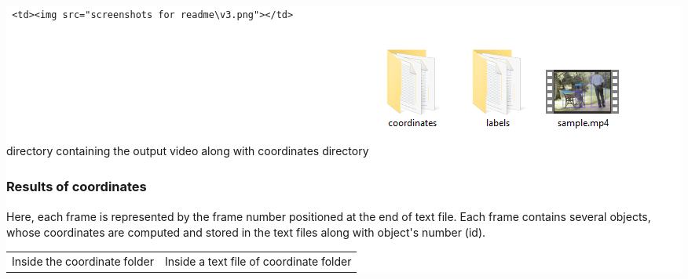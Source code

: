      <td><img src="screenshots for readme\v3.png"></td>
  </tr>
  <tr>
    <td>directory containing the output video along with coordinates directory</td> 
  </tr>
  <tr>
    <td><img src="screenshots for readme\ss1.png"></td> 
  </tr>
 </table>

 ### Results of coordinates
 Here, each frame is represented by the frame number positioned at the end of text file. Each frame contains several objects, whose coordinates are computed and stored in the text files along with object's number (id).
<table>
  <tr>
    <td>Inside the coordinate folder</td>
    <td>Inside a text file of coordinate folder</td>
  </tr>
  <tr>